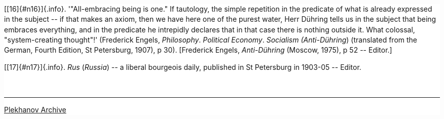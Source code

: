 [[16]{#n16}]{.info}. '\"All-embracing being is one." If tautology, the
simple repetition in the predicate of what is already expressed in the
subject -- if that makes an axiom, then we have here one of the purest
water, Herr Dühring tells us in the subject that being embraces
everything, and in the predicate he intrepidly declares that in that
case there is nothing outside it. What colossal, "system-creating
thought\"!' (Frederick Engels, *Philosophy*. *Political Economy*.
*Socialism (Anti-Dühring*) (translated from the German, Fourth Edition,
St Petersburg, 1907), p 30). \[Frederick Engels, *Anti-Dühring* (Moscow,
1975), p 52 -- Editor.\]

[[17]{#n17}]{.info}. *Rus* (*Russia*) -- a liberal bourgeois daily,
published in St Petersburg in 1903-05 -- Editor.

 

------------------------------------------------------------------------

[Plekhanov Archive](../index.htm)
